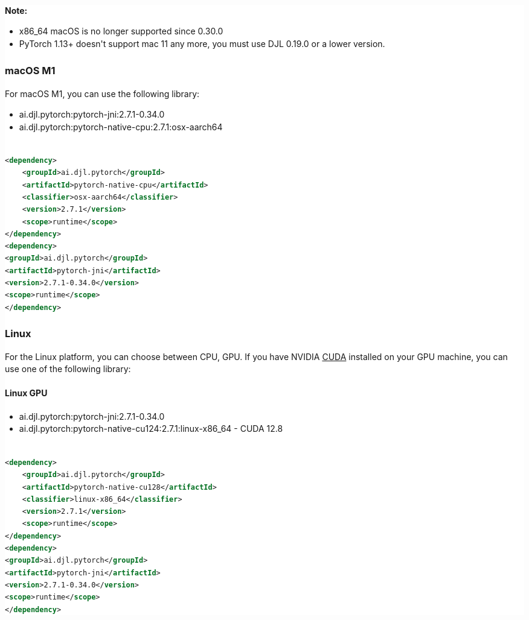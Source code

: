**Note:**

- x86_64 macOS is no longer supported since 0.30.0
- PyTorch 1.13+ doesn't support mac 11 any more, you must use DJL 0.19.0 or a lower version.

### macOS M1

For macOS M1, you can use the following library:

- ai.djl.pytorch:pytorch-jni:2.7.1-0.34.0
- ai.djl.pytorch:pytorch-native-cpu:2.7.1:osx-aarch64

```xml

<dependency>
    <groupId>ai.djl.pytorch</groupId>
    <artifactId>pytorch-native-cpu</artifactId>
    <classifier>osx-aarch64</classifier>
    <version>2.7.1</version>
    <scope>runtime</scope>
</dependency>
<dependency>
<groupId>ai.djl.pytorch</groupId>
<artifactId>pytorch-jni</artifactId>
<version>2.7.1-0.34.0</version>
<scope>runtime</scope>
</dependency>
```

### Linux

For the Linux platform, you can choose between CPU, GPU. If you have NVIDIA [CUDA](https://en.wikipedia.org/wiki/CUDA)
installed on your GPU machine, you can use one of the following library:

#### Linux GPU

- ai.djl.pytorch:pytorch-jni:2.7.1-0.34.0
- ai.djl.pytorch:pytorch-native-cu124:2.7.1:linux-x86_64 - CUDA 12.8

```xml

<dependency>
    <groupId>ai.djl.pytorch</groupId>
    <artifactId>pytorch-native-cu128</artifactId>
    <classifier>linux-x86_64</classifier>
    <version>2.7.1</version>
    <scope>runtime</scope>
</dependency>
<dependency>
<groupId>ai.djl.pytorch</groupId>
<artifactId>pytorch-jni</artifactId>
<version>2.7.1-0.34.0</version>
<scope>runtime</scope>
</dependency>
```
